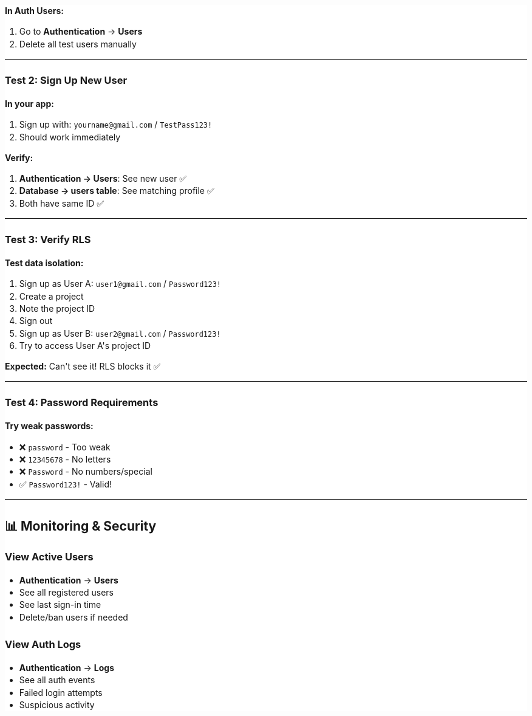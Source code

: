 **In Auth Users:**
1. Go to **Authentication** → **Users**
2. Delete all test users manually

---

### **Test 2: Sign Up New User**

**In your app:**
1. Sign up with: `yourname@gmail.com` / `TestPass123!`
2. Should work immediately

**Verify:**
1. **Authentication → Users**: See new user ✅
2. **Database → users table**: See matching profile ✅
3. Both have same ID ✅

---

### **Test 3: Verify RLS**

**Test data isolation:**

1. Sign up as User A: `user1@gmail.com` / `Password123!`
2. Create a project
3. Note the project ID
4. Sign out
5. Sign up as User B: `user2@gmail.com` / `Password123!`
6. Try to access User A's project ID

**Expected:** Can't see it! RLS blocks it ✅

---

### **Test 4: Password Requirements**

**Try weak passwords:**
- ❌ `password` - Too weak
- ❌ `12345678` - No letters
- ❌ `Password` - No numbers/special
- ✅ `Password123!` - Valid!

---

## 📊 Monitoring & Security

### **View Active Users**
- **Authentication** → **Users**
- See all registered users
- See last sign-in time
- Delete/ban users if needed

### **View Auth Logs**
- **Authentication** → **Logs**
- See all auth events
- Failed login attempts
- Suspicious activity

